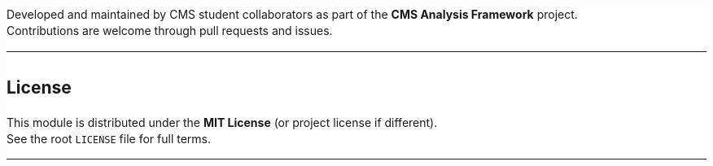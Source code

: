 Developed and maintained by CMS student collaborators as part of the **CMS Analysis Framework** project.  
Contributions are welcome through pull requests and issues.

---

## License

This module is distributed under the **MIT License** (or project license if different).  
See the root `LICENSE` file for full terms.

---
